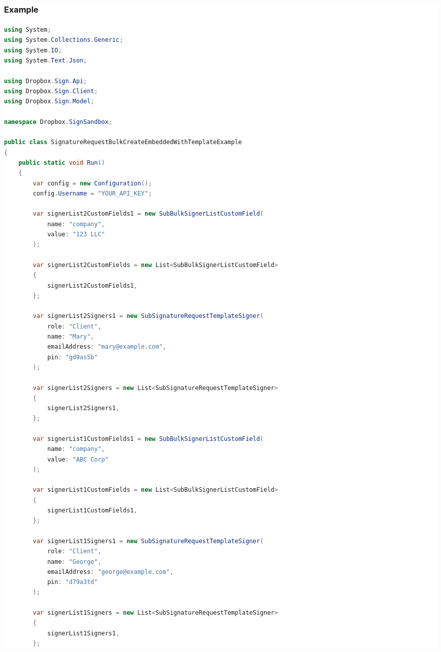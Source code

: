 ### Example
```csharp
using System;
using System.Collections.Generic;
using System.IO;
using System.Text.Json;

using Dropbox.Sign.Api;
using Dropbox.Sign.Client;
using Dropbox.Sign.Model;

namespace Dropbox.SignSandbox;

public class SignatureRequestBulkCreateEmbeddedWithTemplateExample
{
    public static void Run()
    {
        var config = new Configuration();
        config.Username = "YOUR_API_KEY";

        var signerList2CustomFields1 = new SubBulkSignerListCustomField(
            name: "company",
            value: "123 LLC"
        );

        var signerList2CustomFields = new List<SubBulkSignerListCustomField>
        {
            signerList2CustomFields1,
        };

        var signerList2Signers1 = new SubSignatureRequestTemplateSigner(
            role: "Client",
            name: "Mary",
            emailAddress: "mary@example.com",
            pin: "gd9as5b"
        );

        var signerList2Signers = new List<SubSignatureRequestTemplateSigner>
        {
            signerList2Signers1,
        };

        var signerList1CustomFields1 = new SubBulkSignerListCustomField(
            name: "company",
            value: "ABC Corp"
        );

        var signerList1CustomFields = new List<SubBulkSignerListCustomField>
        {
            signerList1CustomFields1,
        };

        var signerList1Signers1 = new SubSignatureRequestTemplateSigner(
            role: "Client",
            name: "George",
            emailAddress: "george@example.com",
            pin: "d79a3td"
        );

        var signerList1Signers = new List<SubSignatureRequestTemplateSigner>
        {
            signerList1Signers1,
        };
```